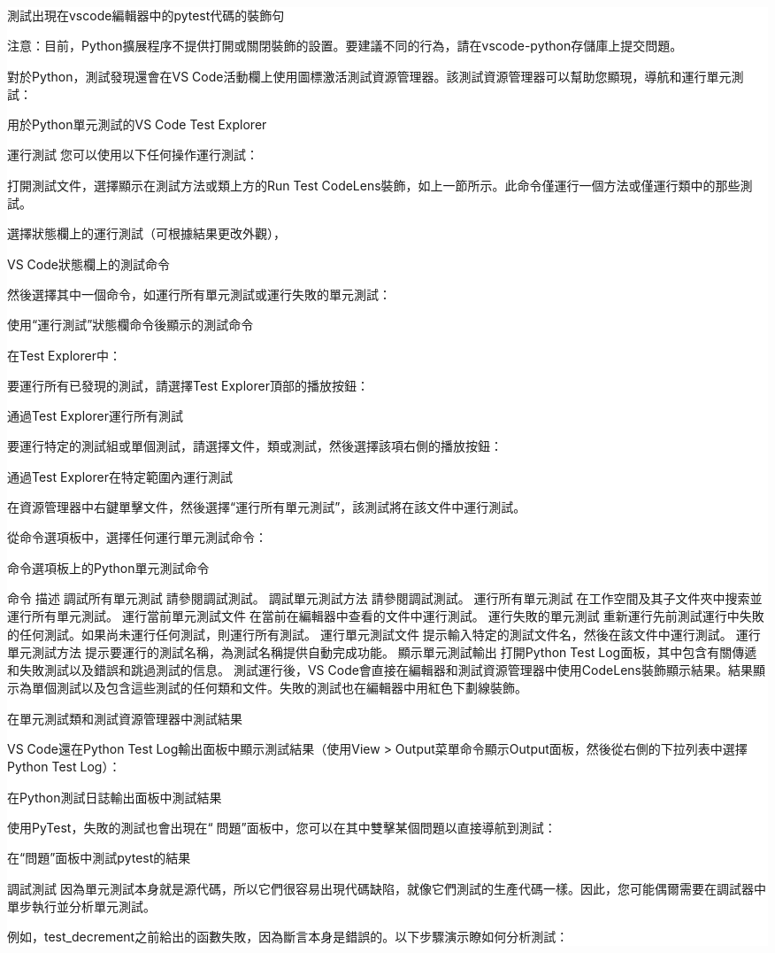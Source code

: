 測試出現在vscode編輯器中的pytest代碼的裝飾句

注意：目前，Python擴展程序不提供打開或關閉裝飾的設置。要建議不同的行為，請在vscode-python存儲庫上提交問題。

對於Python，測試發現還會在VS Code活動欄上使用圖標激活測試資源管理器。該測試資源管理器可以幫助您顯現，導航和運行單元測試：

用於Python單元測試的VS Code Test Explorer

運行測試
您可以使用以下任何操作運行測試：

打開測試文件，選擇顯示在測試方法或類上方的Run Test CodeLens裝飾，如上一節所示。此命令僅運行一個方法或僅運行類中的那些測試。

選擇狀態欄上的運行測試（可根據結果更改外觀），

VS Code狀態欄上的測試命令

然後選擇其中一個命令，如運行所有單元測試或運行失敗的單元測試：

使用“運行測試”狀態欄命令後顯示的測試命令

在Test Explorer中：

要運行所有已發現的測試，請選擇Test Explorer頂部的播放按鈕：

通過Test Explorer運行所有測試

要運行特定的測試組或單個測試，請選擇文件，類或測試，然後選擇該項右側的播放按鈕：

通過Test Explorer在特定範圍內運行測試

在資源管理器中右鍵單擊文件，然後選擇“運行所有單元測試”，該測試將在該文件中運行測試。

從命令選項板中，選擇任何運行單元測試命令：

命令選項板上的Python單元測試命令

命令	描述
調試所有單元測試	請參閱調試測試。
調試單元測試方法	請參閱調試測試。
運行所有單元測試	在工作空間及其子文件夾中搜索並運行所有單元測試。
運行當前單元測試文件	在當前在編輯器中查看的文件中運行測試。
運行失敗的單元測試	重新運行先前測試運行中失敗的任何測試。如果尚未運行任何測試，則運行所有測試。
運行單元測試文件	提示輸入特定的測試文件名，然後在該文件中運行測試。
運行單元測試方法	提示要運行的測試名稱，為測試名稱提供自動完成功能。
顯示單元測試輸出	打開Python Test Log面板，其中包含有關傳遞和失敗測試以及錯誤和跳過測試的信息。
測試運行後，VS Code會直接在編輯器和測試資源管理器中使用CodeLens裝飾顯示結果。結果顯示為單個測試以及包含這些測試的任何類和文件。失敗的測試也在編輯器中用紅色下劃線裝飾。

在單元測試類和測試資源管理器中測試結果

VS Code還在Python Test Log輸出面板中顯示測試結果（使用View > Output菜單命令顯示Output面板，然後從右側的下拉列表中選擇Python Test Log）：

在Python測試日誌輸出面板中測試結果

使用PyTest，失敗的測試也會出現在“ 問題”面板中，您可以在其中雙擊某個問題以直接導航到測試：

在“問題”面板中測試pytest的結果

調試測試
因為單元測試本身就是源代碼，所以它們很容易出現代碼缺陷，就像它們測試的生產代碼一樣。因此，您可能偶爾需要在調試器中單步執行並分析單元測試。

例如，test_decrement之前給出的函數失敗，因為斷言本身是錯誤的。以下步驟演示瞭如何分析測試：
